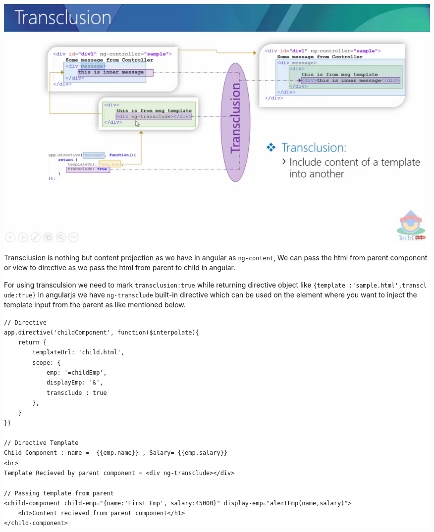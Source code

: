 <img src="./assets/transclusion.png">

Transclusion is nothing but content projection as we have in angular as `ng-content`, We can pass the html from parent component or view to directive as we pass the html from parent to child in angular.

For using transculsion we need to mark `transclusion:true` while returning directive object like `{template :'sample.html',transclude:true}` In angularjs we have `ng-transclude` built-in directive which can be used on the element where you want to inject the template input from the parent as like mentioned below.

```
// Directive
app.directive('childComponent', function($interpolate){
    return {
        templateUrl: 'child.html',
        scope: {
            emp: '=childEmp',
            displayEmp: '&',
            transclude : true
        },
    }
})

// Directive Template
Child Component : name =  {{emp.name}} , Salary= {{emp.salary}}
<br>
Template Recieved by parent component = <div ng-transclude></div>

// Passing template from parent
<child-component child-emp="{name:'First Emp', salary:45000}" display-emp="alertEmp(name,salary)">
    <h1>Content recieved from parent component</h1>
</child-component>
```
